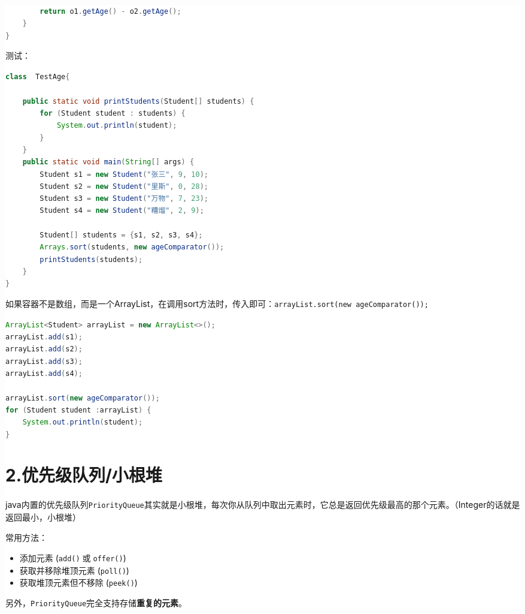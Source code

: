 ```java
        return o1.getAge() - o2.getAge();
    }
}
```

测试：

```java
class  TestAge{

    public static void printStudents(Student[] students) {
        for (Student student : students) {
            System.out.println(student);
        }
    }
    public static void main(String[] args) {
        Student s1 = new Student("张三", 9, 10);
        Student s2 = new Student("里斯", 0, 28);
        Student s3 = new Student("万物", 7, 23);
        Student s4 = new Student("糟熘", 2, 9);

        Student[] students = {s1, s2, s3, s4};
        Arrays.sort(students, new ageComparator());
        printStudents(students);
    }
}
```

如果容器不是数组，而是一个ArrayList，在调用sort方法时，传入即可：`arrayList.sort(new ageComparator());`

```java
ArrayList<Student> arrayList = new ArrayList<>();
arrayList.add(s1);
arrayList.add(s2);
arrayList.add(s3);
arrayList.add(s4);

arrayList.sort(new ageComparator());
for (Student student :arrayList) {
    System.out.println(student);
}
```

# 2.优先级队列/小根堆

java内置的优先级队列`PriorityQueue`其实就是小根堆，每次你从队列中取出元素时，它总是返回优先级最高的那个元素。（Integer的话就是返回最小，小根堆）

常用方法：

- 添加元素 (`add()` 或 `offer()`)
- 获取并移除堆顶元素 (`poll()`)
- 获取堆顶元素但不移除 (`peek()`)

另外，`PriorityQueue`完全支持存储**重复的元素**。
